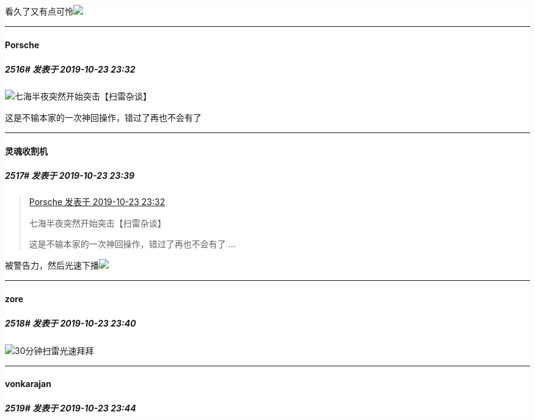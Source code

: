 看久了又有点可怜<img src="https://static.saraba1st.com/image/smiley/face2017/001.png" referrerpolicy="no-referrer">







-----

####  Porsche  
##### 2516#       发表于 2019-10-23 23:32



<img src="https://static.saraba1st.com/image/smiley/face2017/037.png" referrerpolicy="no-referrer">七海半夜突然开始突击【扫雷杂谈】

这是不输本家的一次神回操作，错过了再也不会有了







-----

####  灵魂收割机  
##### 2517#       发表于 2019-10-23 23:39



<blockquote><a href="httphttps://bbs.saraba1st.com/2b/forum.php?mod=redirect&amp;goto=findpost&amp;pid=45289966&amp;ptid=1857164" target="_blank">Porsche 发表于 2019-10-23 23:32</a>

七海半夜突然开始突击【扫雷杂谈】

这是不输本家的一次神回操作，错过了再也不会有了 ...</blockquote>
被警告力，然后光速下播<img src="https://static.saraba1st.com/image/smiley/face2017/168.gif" referrerpolicy="no-referrer"> 







-----

####  zore  
##### 2518#       发表于 2019-10-23 23:40



<img src="https://static.saraba1st.com/image/smiley/face2017/068.png" referrerpolicy="no-referrer">30分钟扫雷光速拜拜







-----

####  vonkarajan  
##### 2519#       发表于 2019-10-23 23:44

